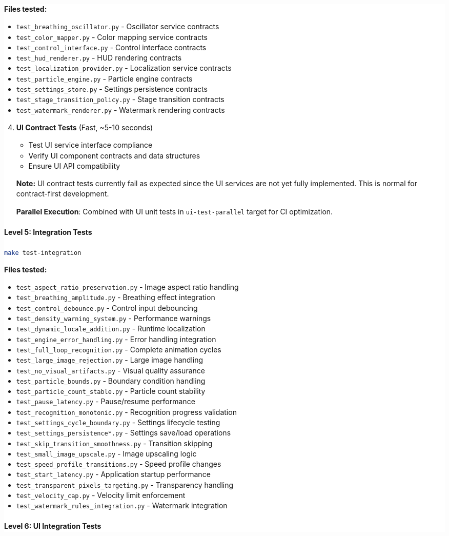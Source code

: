 **Files tested:**

- `test_breathing_oscillator.py` - Oscillator service contracts
- `test_color_mapper.py` - Color mapping service contracts
- `test_control_interface.py` - Control interface contracts
- `test_hud_renderer.py` - HUD rendering contracts
- `test_localization_provider.py` - Localization service contracts
- `test_particle_engine.py` - Particle engine contracts
- `test_settings_store.py` - Settings persistence contracts
- `test_stage_transition_policy.py` - Stage transition contracts
- `test_watermark_renderer.py` - Watermark rendering contracts

4. **UI Contract Tests** (Fast, ~5-10 seconds)
   - Test UI service interface compliance
   - Verify UI component contracts and data structures
   - Ensure UI API compatibility

   **Note:** UI contract tests currently fail as expected since the UI services are not yet fully implemented. This is normal for contract-first development.

   **Parallel Execution**: Combined with UI unit tests in `ui-test-parallel` target for CI optimization.

#### Level 5: Integration Tests

```bash
make test-integration
```

**Files tested:**

- `test_aspect_ratio_preservation.py` - Image aspect ratio handling
- `test_breathing_amplitude.py` - Breathing effect integration
- `test_control_debounce.py` - Control input debouncing
- `test_density_warning_system.py` - Performance warnings
- `test_dynamic_locale_addition.py` - Runtime localization
- `test_engine_error_handling.py` - Error handling integration
- `test_full_loop_recognition.py` - Complete animation cycles
- `test_large_image_rejection.py` - Large image handling
- `test_no_visual_artifacts.py` - Visual quality assurance
- `test_particle_bounds.py` - Boundary condition handling
- `test_particle_count_stable.py` - Particle count stability
- `test_pause_latency.py` - Pause/resume performance
- `test_recognition_monotonic.py` - Recognition progress validation
- `test_settings_cycle_boundary.py` - Settings lifecycle testing
- `test_settings_persistence*.py` - Settings save/load operations
- `test_skip_transition_smoothness.py` - Transition skipping
- `test_small_image_upscale.py` - Image upscaling logic
- `test_speed_profile_transitions.py` - Speed profile changes
- `test_start_latency.py` - Application startup performance
- `test_transparent_pixels_targeting.py` - Transparency handling
- `test_velocity_cap.py` - Velocity limit enforcement
- `test_watermark_rules_integration.py` - Watermark integration

#### Level 6: UI Integration Tests
